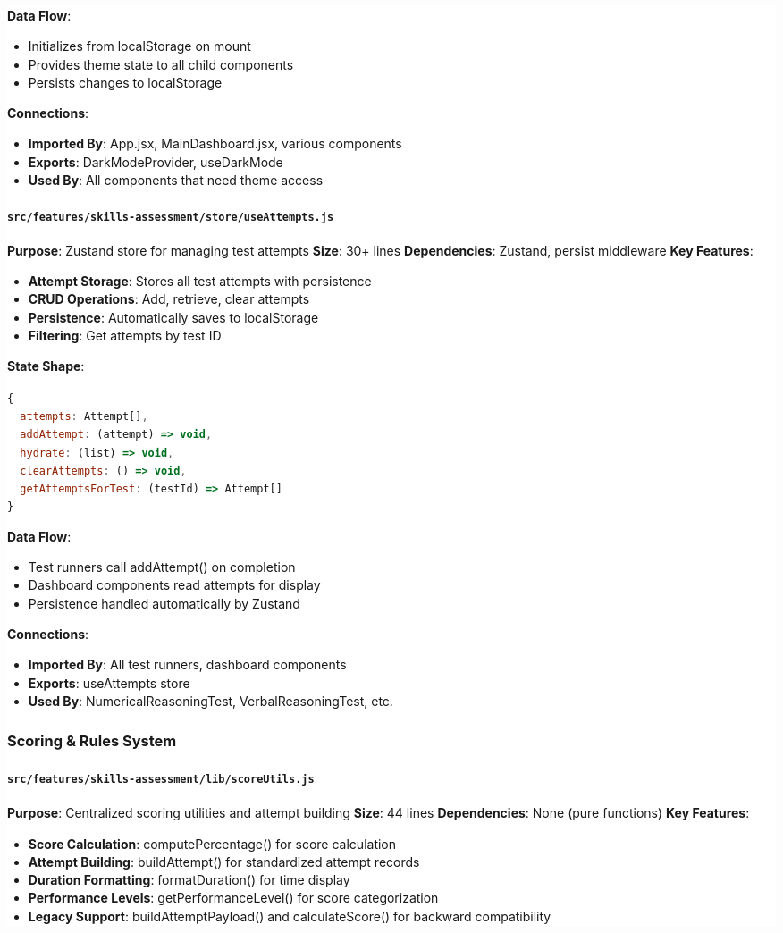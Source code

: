 **Data Flow**:
- Initializes from localStorage on mount
- Provides theme state to all child components
- Persists changes to localStorage

**Connections**:
- **Imported By**: App.jsx, MainDashboard.jsx, various components
- **Exports**: DarkModeProvider, useDarkMode
- **Used By**: All components that need theme access

#### `src/features/skills-assessment/store/useAttempts.js`
**Purpose**: Zustand store for managing test attempts
**Size**: 30+ lines
**Dependencies**: Zustand, persist middleware
**Key Features**:
- **Attempt Storage**: Stores all test attempts with persistence
- **CRUD Operations**: Add, retrieve, clear attempts
- **Persistence**: Automatically saves to localStorage
- **Filtering**: Get attempts by test ID

**State Shape**:
```javascript
{
  attempts: Attempt[],
  addAttempt: (attempt) => void,
  hydrate: (list) => void,
  clearAttempts: () => void,
  getAttemptsForTest: (testId) => Attempt[]
}
```

**Data Flow**:
- Test runners call addAttempt() on completion
- Dashboard components read attempts for display
- Persistence handled automatically by Zustand

**Connections**:
- **Imported By**: All test runners, dashboard components
- **Exports**: useAttempts store
- **Used By**: NumericalReasoningTest, VerbalReasoningTest, etc.

### Scoring & Rules System

#### `src/features/skills-assessment/lib/scoreUtils.js`
**Purpose**: Centralized scoring utilities and attempt building
**Size**: 44 lines
**Dependencies**: None (pure functions)
**Key Features**:
- **Score Calculation**: computePercentage() for score calculation
- **Attempt Building**: buildAttempt() for standardized attempt records
- **Duration Formatting**: formatDuration() for time display
- **Performance Levels**: getPerformanceLevel() for score categorization
- **Legacy Support**: buildAttemptPayload() and calculateScore() for backward compatibility
